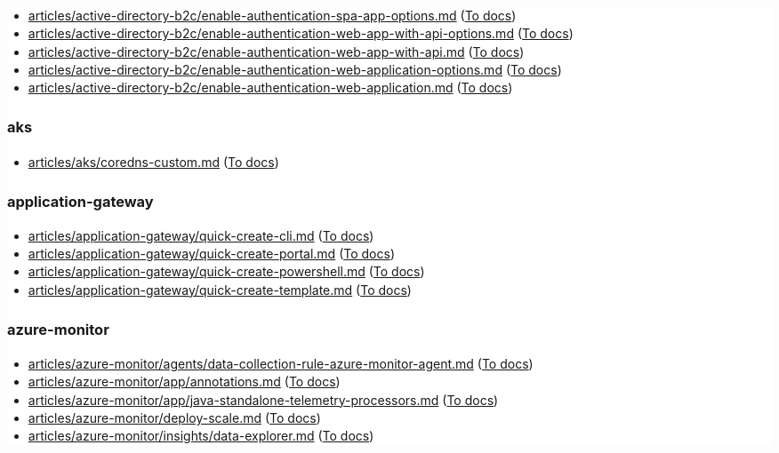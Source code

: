 - [articles/active-directory-b2c/enable-authentication-spa-app-options.md](https://github.com/MicrosoftDocs/azure-docs/compare/2b6f52a..7db9e49#diff-d5c7a4593ca56c1923c28f23b5ed20647c21a1316802818791b5ae4b768bb024) ([To docs](https://docs.microsoft.com/en-us/azure/active-directory-b2c/enable-authentication-spa-app-options?WT.mc_id=AZ-MVP-5003408))
- [articles/active-directory-b2c/enable-authentication-web-app-with-api-options.md](https://github.com/MicrosoftDocs/azure-docs/compare/2b6f52a..7db9e49#diff-6f62e733c6921d121e781dbda4b67b95c490eecb652575ee328af95f02c3e194) ([To docs](https://docs.microsoft.com/en-us/azure/active-directory-b2c/enable-authentication-web-app-with-api-options?WT.mc_id=AZ-MVP-5003408))
- [articles/active-directory-b2c/enable-authentication-web-app-with-api.md](https://github.com/MicrosoftDocs/azure-docs/compare/2b6f52a..7db9e49#diff-842a2a96225b6434ba4d35e3374849cf360fb44df7ab242bfe78862c093e7620) ([To docs](https://docs.microsoft.com/en-us/azure/active-directory-b2c/enable-authentication-web-app-with-api?WT.mc_id=AZ-MVP-5003408))
- [articles/active-directory-b2c/enable-authentication-web-application-options.md](https://github.com/MicrosoftDocs/azure-docs/compare/2b6f52a..7db9e49#diff-ee047ed97a8bd8c2396bc1284bec5dbb2453d661b6ffb58f1d2586797a6517c3) ([To docs](https://docs.microsoft.com/en-us/azure/active-directory-b2c/enable-authentication-web-application-options?WT.mc_id=AZ-MVP-5003408))
- [articles/active-directory-b2c/enable-authentication-web-application.md](https://github.com/MicrosoftDocs/azure-docs/compare/2b6f52a..7db9e49#diff-b598377c720fb9494aeaf5219e97593f8dbea24af4cb3e7d8cb48453168fd66e) ([To docs](https://docs.microsoft.com/en-us/azure/active-directory-b2c/enable-authentication-web-application?WT.mc_id=AZ-MVP-5003408))
    
### aks
- [articles/aks/coredns-custom.md](https://github.com/MicrosoftDocs/azure-docs/compare/2b6f52a..7db9e49#diff-be5ef5af99803744fbe81c94ffdfdf9cc51501df2cfc312e6146489d67e88d2f) ([To docs](https://docs.microsoft.com/en-us/azure/aks/coredns-custom?WT.mc_id=AZ-MVP-5003408))
    
### application-gateway
- [articles/application-gateway/quick-create-cli.md](https://github.com/MicrosoftDocs/azure-docs/compare/2b6f52a..7db9e49#diff-c4d156c5013b2d59309a361ce101e199e462aeca14244bb56cf49ba2c08e4dbb) ([To docs](https://docs.microsoft.com/en-us/azure/application-gateway/quick-create-cli?WT.mc_id=AZ-MVP-5003408))
- [articles/application-gateway/quick-create-portal.md](https://github.com/MicrosoftDocs/azure-docs/compare/2b6f52a..7db9e49#diff-da9a6bfdcac60fcf09c468fd037782c83054c0da9b435e46678f57ee7153f002) ([To docs](https://docs.microsoft.com/en-us/azure/application-gateway/quick-create-portal?WT.mc_id=AZ-MVP-5003408))
- [articles/application-gateway/quick-create-powershell.md](https://github.com/MicrosoftDocs/azure-docs/compare/2b6f52a..7db9e49#diff-0331fcdc81f14489ffb42d14a8d50398cf6da1a84af80b4c9bbd741ff4850eff) ([To docs](https://docs.microsoft.com/en-us/azure/application-gateway/quick-create-powershell?WT.mc_id=AZ-MVP-5003408))
- [articles/application-gateway/quick-create-template.md](https://github.com/MicrosoftDocs/azure-docs/compare/2b6f52a..7db9e49#diff-572db0105d660c96c10b7148a59f84a84fe5fcc3d0a0e6070df3d7ab80df6ed1) ([To docs](https://docs.microsoft.com/en-us/azure/application-gateway/quick-create-template?WT.mc_id=AZ-MVP-5003408))
    
### azure-monitor
- [articles/azure-monitor/agents/data-collection-rule-azure-monitor-agent.md](https://github.com/MicrosoftDocs/azure-docs/compare/2b6f52a..7db9e49#diff-a3dd8ea1a131986bc94c4565083bde49c072d9123226204b9d0165902fd7e25c) ([To docs](https://docs.microsoft.com/en-us/azure/azure-monitor/agents/data-collection-rule-azure-monitor-agent?WT.mc_id=AZ-MVP-5003408))
- [articles/azure-monitor/app/annotations.md](https://github.com/MicrosoftDocs/azure-docs/compare/2b6f52a..7db9e49#diff-9b92bf83360aa379cffc50780bc1cf7e2e4dea7792079a7bab984b0eb76af43f) ([To docs](https://docs.microsoft.com/en-us/azure/azure-monitor/app/annotations?WT.mc_id=AZ-MVP-5003408))
- [articles/azure-monitor/app/java-standalone-telemetry-processors.md](https://github.com/MicrosoftDocs/azure-docs/compare/2b6f52a..7db9e49#diff-fdd7523294ea978d8672b563d25f8a718f5727d9492ebaea638cc9f3151e4fda) ([To docs](https://docs.microsoft.com/en-us/azure/azure-monitor/app/java-standalone-telemetry-processors?WT.mc_id=AZ-MVP-5003408))
- [articles/azure-monitor/deploy-scale.md](https://github.com/MicrosoftDocs/azure-docs/compare/2b6f52a..7db9e49#diff-c1110487c87267c42402903db84b61c0a9d3d4b4e557959ae1703a58a542ddd2) ([To docs](https://docs.microsoft.com/en-us/azure/azure-monitor/deploy-scale?WT.mc_id=AZ-MVP-5003408))
- [articles/azure-monitor/insights/data-explorer.md](https://github.com/MicrosoftDocs/azure-docs/compare/2b6f52a..7db9e49#diff-b6f65dbb00adf57903c63ad81aa99dd0b9b98b6df419e4362ffb8e0ce9f77a35) ([To docs](https://docs.microsoft.com/en-us/azure/azure-monitor/insights/data-explorer?WT.mc_id=AZ-MVP-5003408))